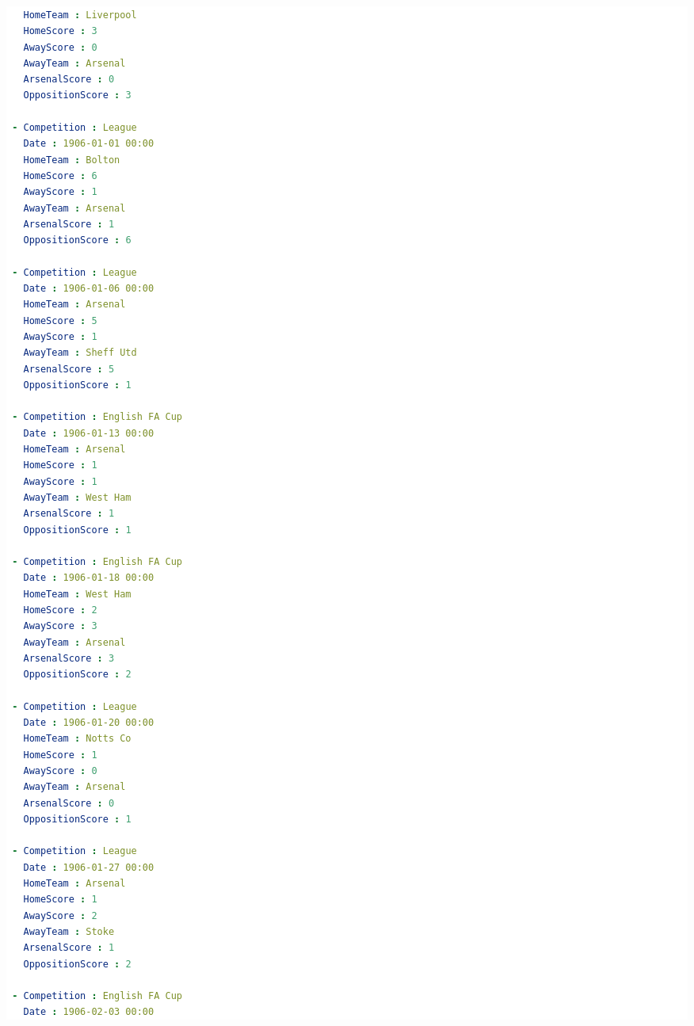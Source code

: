 ```yaml
   HomeTeam : Liverpool
   HomeScore : 3
   AwayScore : 0
   AwayTeam : Arsenal
   ArsenalScore : 0
   OppositionScore : 3

 - Competition : League
   Date : 1906-01-01 00:00
   HomeTeam : Bolton
   HomeScore : 6
   AwayScore : 1
   AwayTeam : Arsenal
   ArsenalScore : 1
   OppositionScore : 6

 - Competition : League
   Date : 1906-01-06 00:00
   HomeTeam : Arsenal
   HomeScore : 5
   AwayScore : 1
   AwayTeam : Sheff Utd
   ArsenalScore : 5
   OppositionScore : 1

 - Competition : English FA Cup
   Date : 1906-01-13 00:00
   HomeTeam : Arsenal
   HomeScore : 1
   AwayScore : 1
   AwayTeam : West Ham
   ArsenalScore : 1
   OppositionScore : 1

 - Competition : English FA Cup
   Date : 1906-01-18 00:00
   HomeTeam : West Ham
   HomeScore : 2
   AwayScore : 3
   AwayTeam : Arsenal
   ArsenalScore : 3
   OppositionScore : 2

 - Competition : League
   Date : 1906-01-20 00:00
   HomeTeam : Notts Co
   HomeScore : 1
   AwayScore : 0
   AwayTeam : Arsenal
   ArsenalScore : 0
   OppositionScore : 1

 - Competition : League
   Date : 1906-01-27 00:00
   HomeTeam : Arsenal
   HomeScore : 1
   AwayScore : 2
   AwayTeam : Stoke
   ArsenalScore : 1
   OppositionScore : 2

 - Competition : English FA Cup
   Date : 1906-02-03 00:00
```